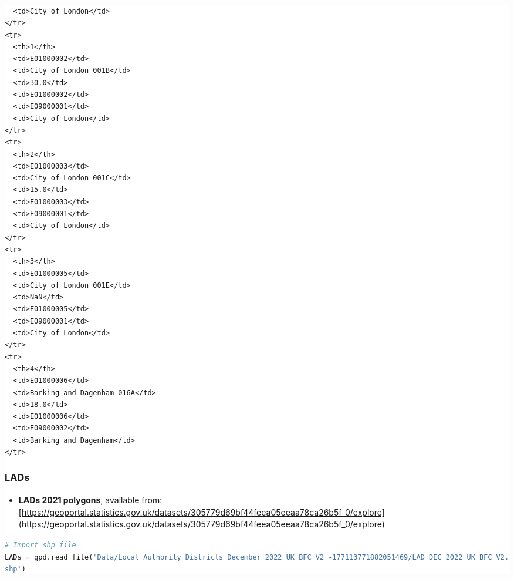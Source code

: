       <td>City of London</td>
    </tr>
    <tr>
      <th>1</th>
      <td>E01000002</td>
      <td>City of London 001B</td>
      <td>30.0</td>
      <td>E01000002</td>
      <td>E09000001</td>
      <td>City of London</td>
    </tr>
    <tr>
      <th>2</th>
      <td>E01000003</td>
      <td>City of London 001C</td>
      <td>15.0</td>
      <td>E01000003</td>
      <td>E09000001</td>
      <td>City of London</td>
    </tr>
    <tr>
      <th>3</th>
      <td>E01000005</td>
      <td>City of London 001E</td>
      <td>NaN</td>
      <td>E01000005</td>
      <td>E09000001</td>
      <td>City of London</td>
    </tr>
    <tr>
      <th>4</th>
      <td>E01000006</td>
      <td>Barking and Dagenham 016A</td>
      <td>18.0</td>
      <td>E01000006</td>
      <td>E09000002</td>
      <td>Barking and Dagenham</td>
    </tr>
  </tbody>
</table>




### LADs

* **LADs 2021 polygons**, available from: [https://geoportal.statistics.gov.uk/datasets/305779d69bf44feea05eeaa78ca26b5f_0/explore](https://geoportal.statistics.gov.uk/datasets/305779d69bf44feea05eeaa78ca26b5f_0/explore)


```python
# Import shp file
LADs = gpd.read_file('Data/Local_Authority_Districts_December_2022_UK_BFC_V2_-177113771882051469/LAD_DEC_2022_UK_BFC_V2.shp')
```
